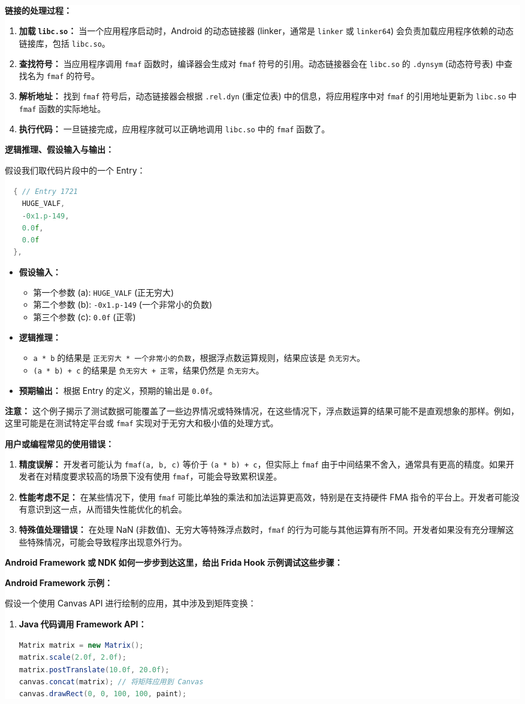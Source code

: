 **链接的处理过程：**

1. **加载 `libc.so`：** 当一个应用程序启动时，Android 的动态链接器 (linker，通常是 `linker` 或 `linker64`) 会负责加载应用程序依赖的动态链接库，包括 `libc.so`。

2. **查找符号：** 当应用程序调用 `fmaf` 函数时，编译器会生成对 `fmaf` 符号的引用。动态链接器会在 `libc.so` 的 `.dynsym` (动态符号表) 中查找名为 `fmaf` 的符号。

3. **解析地址：** 找到 `fmaf` 符号后，动态链接器会根据 `.rel.dyn` (重定位表) 中的信息，将应用程序中对 `fmaf` 的引用地址更新为 `libc.so` 中 `fmaf` 函数的实际地址。

4. **执行代码：** 一旦链接完成，应用程序就可以正确地调用 `libc.so` 中的 `fmaf` 函数了。

**逻辑推理、假设输入与输出：**

假设我们取代码片段中的一个 Entry：

```c
  { // Entry 1721
    HUGE_VALF,
    -0x1.p-149,
    0.0f,
    0.0f
  },
```

* **假设输入：**
    * 第一个参数 (a): `HUGE_VALF` (正无穷大)
    * 第二个参数 (b): `-0x1.p-149` (一个非常小的负数)
    * 第三个参数 (c): `0.0f` (正零)

* **逻辑推理：**
    * `a * b` 的结果是 `正无穷大 * 一个非常小的负数`，根据浮点数运算规则，结果应该是 `负无穷大`。
    * `(a * b) + c` 的结果是 `负无穷大 + 正零`，结果仍然是 `负无穷大`。

* **预期输出：**  根据 Entry 的定义，预期的输出是 `0.0f`。

**注意：** 这个例子揭示了测试数据可能覆盖了一些边界情况或特殊情况，在这些情况下，浮点数运算的结果可能不是直观想象的那样。例如，这里可能是在测试特定平台或 `fmaf` 实现对于无穷大和极小值的处理方式。

**用户或编程常见的使用错误：**

1. **精度误解：**  开发者可能认为 `fmaf(a, b, c)` 等价于 `(a * b) + c`，但实际上 `fmaf` 由于中间结果不舍入，通常具有更高的精度。如果开发者在对精度要求较高的场景下没有使用 `fmaf`，可能会导致累积误差。

2. **性能考虑不足：** 在某些情况下，使用 `fmaf` 可能比单独的乘法和加法运算更高效，特别是在支持硬件 FMA 指令的平台上。开发者可能没有意识到这一点，从而错失性能优化的机会。

3. **特殊值处理错误：**  在处理 NaN (非数值)、无穷大等特殊浮点数时，`fmaf` 的行为可能与其他运算有所不同。开发者如果没有充分理解这些特殊情况，可能会导致程序出现意外行为。

**Android Framework 或 NDK 如何一步步到达这里，给出 Frida Hook 示例调试这些步骤：**

**Android Framework 示例：**

假设一个使用 Canvas API 进行绘制的应用，其中涉及到矩阵变换：

1. **Java 代码调用 Framework API：**

   ```java
   Matrix matrix = new Matrix();
   matrix.scale(2.0f, 2.0f);
   matrix.postTranslate(10.0f, 20.0f);
   canvas.concat(matrix); // 将矩阵应用到 Canvas
   canvas.drawRect(0, 0, 100, 100, paint);
   ```
